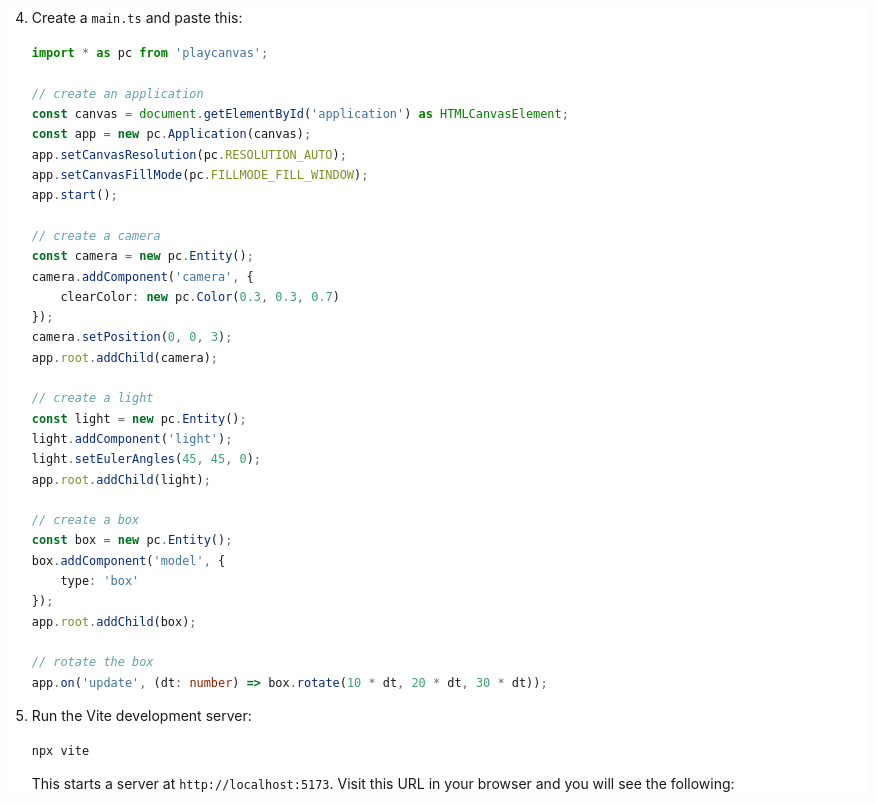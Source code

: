 4. Create a `main.ts` and paste this:

    ```typescript title="main.ts"
    import * as pc from 'playcanvas';

    // create an application
    const canvas = document.getElementById('application') as HTMLCanvasElement;
    const app = new pc.Application(canvas);
    app.setCanvasResolution(pc.RESOLUTION_AUTO);
    app.setCanvasFillMode(pc.FILLMODE_FILL_WINDOW);
    app.start();

    // create a camera
    const camera = new pc.Entity();
    camera.addComponent('camera', {
        clearColor: new pc.Color(0.3, 0.3, 0.7)
    });
    camera.setPosition(0, 0, 3);
    app.root.addChild(camera);

    // create a light
    const light = new pc.Entity();
    light.addComponent('light');
    light.setEulerAngles(45, 45, 0);
    app.root.addChild(light);

    // create a box
    const box = new pc.Entity();
    box.addComponent('model', {
        type: 'box'
    });
    app.root.addChild(box);

    // rotate the box
    app.on('update', (dt: number) => box.rotate(10 * dt, 20 * dt, 30 * dt));
    ```

5. Run the Vite development server:

    ```sh
    npx vite
    ```

    This starts a server at `http://localhost:5173`. Visit this URL in your browser and you will see the following:
